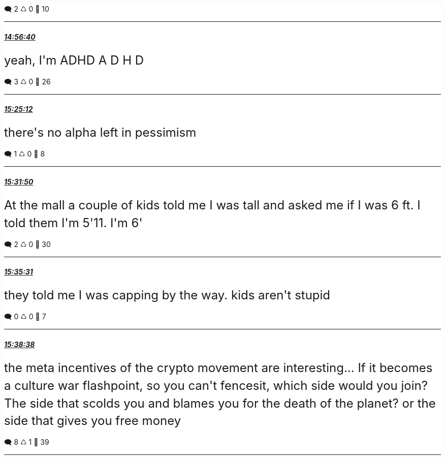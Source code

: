

🗨️ 2 ♺ 0 🤍  10   

---
    
#### <a href = "https://twitter.com/deepfates/status/1458191838104338434">*14:56:40*</a>

<font size="5">yeah, I'm ADHD  A D H D</font>



🗨️ 3 ♺ 0 🤍  26   

---
    
#### <a href = "https://twitter.com/deepfates/status/1458199017947480067">*15:25:12*</a>

<font size="5">there's no alpha left in pessimism</font>



🗨️ 1 ♺ 0 🤍  8   

---
    
#### <a href = "https://twitter.com/deepfates/status/1458200686080901125">*15:31:50*</a>

<font size="5">At the mall a couple of kids told me I was tall and asked me if I was 6 ft. I told them I'm 5'11.  I'm 6'</font>



🗨️ 2 ♺ 0 🤍  30   

---
    
#### <a href = "https://twitter.com/deepfates/status/1458201611902222340">*15:35:31*</a>

<font size="5">they told me I was capping by the way. kids aren't stupid</font>



🗨️ 0 ♺ 0 🤍  7   

---
    
#### <a href = "https://twitter.com/deepfates/status/1458202398279680003">*15:38:38*</a>

<font size="5">the meta incentives of the crypto movement are interesting... If it becomes a culture war flashpoint, so you can't fencesit, which side would you join?   The side that scolds you and blames you for the death of the planet?   or the side that gives you free money</font>



🗨️ 8 ♺ 1 🤍  39   

---
    